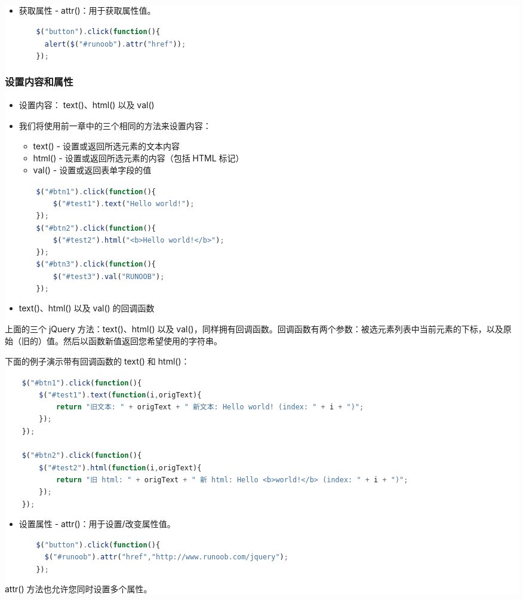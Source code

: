 - 获取属性 - attr()：用于获取属性值。
    ```javascript
        $("button").click(function(){
          alert($("#runoob").attr("href"));
        });
    ```

### 设置内容和属性

- 设置内容： text()、html() 以及 val()
- 我们将使用前一章中的三个相同的方法来设置内容：
    - text() - 设置或返回所选元素的文本内容
    - html() - 设置或返回所选元素的内容（包括 HTML 标记）
    - val() - 设置或返回表单字段的值
    ```javascript
        $("#btn1").click(function(){
            $("#test1").text("Hello world!");
        });
        $("#btn2").click(function(){
            $("#test2").html("<b>Hello world!</b>");
        });
        $("#btn3").click(function(){
            $("#test3").val("RUNOOB");
        });
    ```

- text()、html() 以及 val() 的回调函数

上面的三个 jQuery 方法：text()、html() 以及 val()，同样拥有回调函数。回调函数有两个参数：被选元素列表中当前元素的下标，以及原始（旧的）值。然后以函数新值返回您希望使用的字符串。

下面的例子演示带有回调函数的 text() 和 html()：
```javascript
    $("#btn1").click(function(){
        $("#test1").text(function(i,origText){
            return "旧文本: " + origText + " 新文本: Hello world! (index: " + i + ")"; 
        });
    });
     
    $("#btn2").click(function(){
        $("#test2").html(function(i,origText){
            return "旧 html: " + origText + " 新 html: Hello <b>world!</b> (index: " + i + ")"; 
        });
    });
```

- 设置属性 - attr()：用于设置/改变属性值。
    ```javascript
        $("button").click(function(){
          $("#runoob").attr("href","http://www.runoob.com/jquery");
        });
    ```
attr() 方法也允许您同时设置多个属性。
